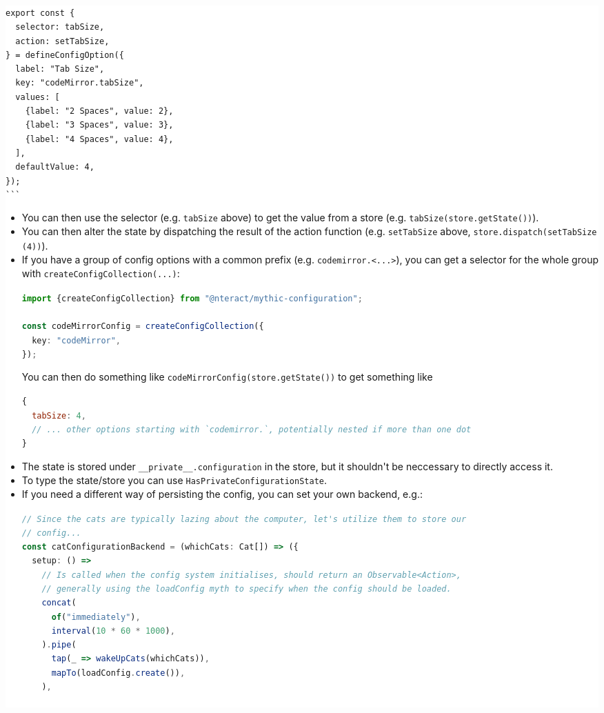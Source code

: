     export const {
      selector: tabSize,
      action: setTabSize,
    } = defineConfigOption({
      label: "Tab Size",
      key: "codeMirror.tabSize",
      values: [
        {label: "2 Spaces", value: 2},
        {label: "3 Spaces", value: 3},
        {label: "4 Spaces", value: 4},
      ],
      defaultValue: 4,
    });
    ```
- You can then use the selector (e.g. `tabSize` above) to get the value from a store (e.g. `tabSize(store.getState())`).
- You can then alter the state by dispatching the result of the action function (e.g. `setTabSize` above, `store.dispatch(setTabSize(4))`).
- If you have a group of config options with a common prefix (e.g. `codemirror.<...>`), you can get a selector for the whole group with `createConfigCollection(...)`:
    ```typescript
    import {createConfigCollection} from "@nteract/mythic-configuration";
    
    const codeMirrorConfig = createConfigCollection({
      key: "codeMirror",
    });
    ```
    You can then do something like `codeMirrorConfig(store.getState())` to get something like
    ```javascript
    {
      tabSize: 4,
      // ... other options starting with `codemirror.`, potentially nested if more than one dot 
    }
    ```
- The state is stored under `__private__.configuration` in the store, but it shouldn't be neccessary to directly access it.
- To type the state/store you can use `HasPrivateConfigurationState`.
- If you need a different way of persisting the config, you can set your own backend, e.g.:
    ```typescript
    // Since the cats are typically lazing about the computer, let's utilize them to store our
    // config...
    const catConfigurationBackend = (whichCats: Cat[]) => ({
      setup: () =>
        // Is called when the config system initialises, should return an Observable<Action>,
        // generally using the loadConfig myth to specify when the config should be loaded.
        concat(
          of("immediately"),
          interval(10 * 60 * 1000),
        ).pipe(
          tap(_ => wakeUpCats(whichCats)),
          mapTo(loadConfig.create()),
        ),
        